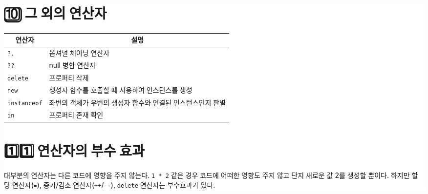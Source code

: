 # 🔟 그 외의 연산자

| 연산자       | 설명                                                        |
| ------------ | ----------------------------------------------------------- |
| `?.`         | 옵셔널 체이닝 연산자                                        |
| `??`         | null 병합 연산자                                            |
| `delete`     | 프로퍼티 삭제                                               |
| `new`        | 생성자 함수를 호출할 때 사용하여 인스턴스를 생성            |
| `instanceof` | 좌변의 객체가 우변의 생성자 함수와 연결된 인스턴스인지 판별 |
| `in`         | 프로퍼티 존재 확인                                          |

# 1️⃣1️⃣ 연산자의 부수 효과

대부분의 연산자는 다른 코드에 영향을 주지 않는다. `1 * 2` 같은 경우 코드에 어떠한 영향도 주지 않고 단지 새로운 값 2를 생성할 뿐이다. 하지만 할당 연산자(`=`), 증가/감소 연산자(`++`/`--`), `delete` 연산자는 부수효과가 있다.
